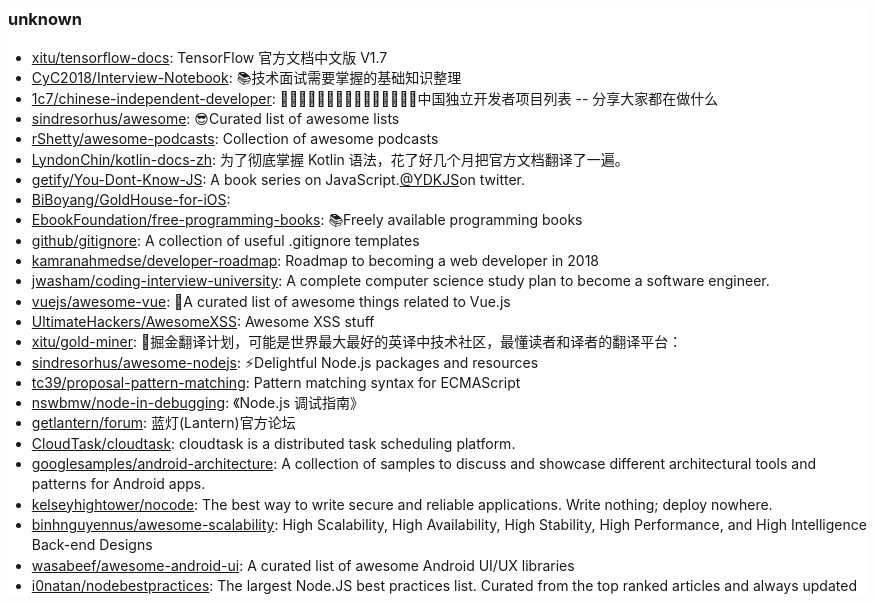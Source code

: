 ### unknown
* [xitu/tensorflow-docs](https://github.com/xitu/tensorflow-docs): TensorFlow 官方文档中文版 V1.7
* [CyC2018/Interview-Notebook](https://github.com/CyC2018/Interview-Notebook): <g-emoji alias="books" class="g-emoji" fallback-src="https://assets-cdn.github.com/images/icons/emoji/unicode/1f4da.png">📚</g-emoji>技术面试需要掌握的基础知识整理
* [1c7/chinese-independent-developer](https://github.com/1c7/chinese-independent-developer): 👩🏿‍💻👨🏾‍💻👩🏼‍💻👨🏽‍💻👩🏻‍💻中国独立开发者项目列表 -- 分享大家都在做什么
* [sindresorhus/awesome](https://github.com/sindresorhus/awesome): <g-emoji alias="sunglasses" class="g-emoji" fallback-src="https://assets-cdn.github.com/images/icons/emoji/unicode/1f60e.png">😎</g-emoji>Curated list of awesome lists
* [rShetty/awesome-podcasts](https://github.com/rShetty/awesome-podcasts): Collection of awesome podcasts
* [LyndonChin/kotlin-docs-zh](https://github.com/LyndonChin/kotlin-docs-zh): 为了彻底掌握 Kotlin 语法，花了好几个月把官方文档翻译了一遍。
* [getify/You-Dont-Know-JS](https://github.com/getify/You-Dont-Know-JS): A book series on JavaScript.<a class="user-mention" href="https://github.com/YDKJS">@YDKJS</a>on twitter.
* [BiBoyang/GoldHouse-for-iOS](https://github.com/BiBoyang/GoldHouse-for-iOS): 
* [EbookFoundation/free-programming-books](https://github.com/EbookFoundation/free-programming-books): <g-emoji alias="books" class="g-emoji" fallback-src="https://assets-cdn.github.com/images/icons/emoji/unicode/1f4da.png">📚</g-emoji>Freely available programming books
* [github/gitignore](https://github.com/github/gitignore): A collection of useful .gitignore templates
* [kamranahmedse/developer-roadmap](https://github.com/kamranahmedse/developer-roadmap): Roadmap to becoming a web developer in 2018
* [jwasham/coding-interview-university](https://github.com/jwasham/coding-interview-university): A complete computer science study plan to become a software engineer.
* [vuejs/awesome-vue](https://github.com/vuejs/awesome-vue): <g-emoji alias="tada" class="g-emoji" fallback-src="https://assets-cdn.github.com/images/icons/emoji/unicode/1f389.png">🎉</g-emoji>A curated list of awesome things related to Vue.js
* [UltimateHackers/AwesomeXSS](https://github.com/UltimateHackers/AwesomeXSS): Awesome XSS stuff
* [xitu/gold-miner](https://github.com/xitu/gold-miner): <g-emoji alias="1st_place_medal" class="g-emoji" fallback-src="https://assets-cdn.github.com/images/icons/emoji/unicode/1f947.png">🥇</g-emoji>掘金翻译计划，可能是世界最大最好的英译中技术社区，最懂读者和译者的翻译平台：
* [sindresorhus/awesome-nodejs](https://github.com/sindresorhus/awesome-nodejs): <g-emoji alias="zap" class="g-emoji" fallback-src="https://assets-cdn.github.com/images/icons/emoji/unicode/26a1.png">⚡️</g-emoji>Delightful Node.js packages and resources
* [tc39/proposal-pattern-matching](https://github.com/tc39/proposal-pattern-matching): Pattern matching syntax for ECMAScript
* [nswbmw/node-in-debugging](https://github.com/nswbmw/node-in-debugging): 《Node.js 调试指南》
* [getlantern/forum](https://github.com/getlantern/forum): 蓝灯(Lantern)官方论坛
* [CloudTask/cloudtask](https://github.com/CloudTask/cloudtask): cloudtask is a distributed task scheduling platform.
* [googlesamples/android-architecture](https://github.com/googlesamples/android-architecture): A collection of samples to discuss and showcase different architectural tools and patterns for Android apps.
* [kelseyhightower/nocode](https://github.com/kelseyhightower/nocode): The best way to write secure and reliable applications. Write nothing; deploy nowhere.
* [binhnguyennus/awesome-scalability](https://github.com/binhnguyennus/awesome-scalability): High Scalability, High Availability, High Stability, High Performance, and High Intelligence Back-end Designs
* [wasabeef/awesome-android-ui](https://github.com/wasabeef/awesome-android-ui): A curated list of awesome Android UI/UX libraries
* [i0natan/nodebestpractices](https://github.com/i0natan/nodebestpractices): The largest Node.JS best practices list. Curated from the top ranked articles and always updated
